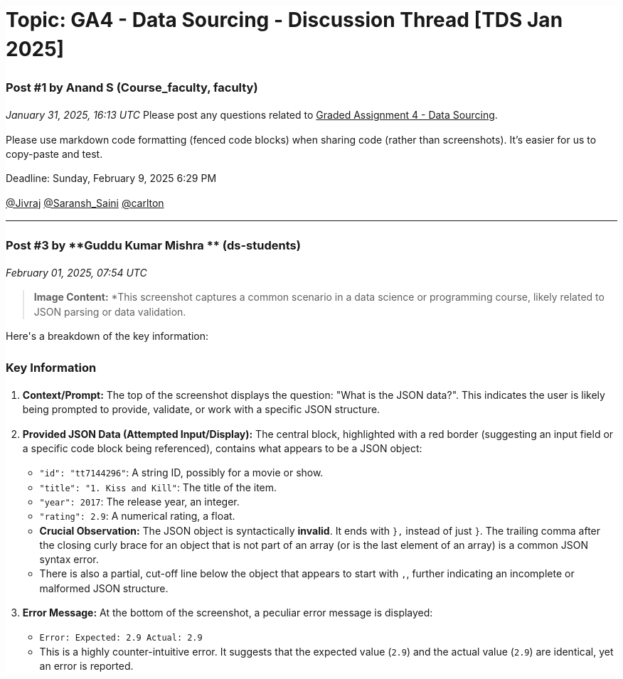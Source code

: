 # Topic: GA4 - Data Sourcing - Discussion Thread [TDS Jan 2025]

### Post #1 by **Anand S** (Course_faculty, faculty)
*January 31, 2025, 16:13 UTC*
Please post any questions related to [Graded Assignment 4 - Data Sourcing](https://exam.sanand.workers.dev/tds-2025-01-ga4).

Please use markdown code formatting (fenced code blocks) when sharing code (rather than screenshots). It’s easier for us to copy-paste and test.

Deadline: Sunday, February 9, 2025 6:29 PM

[@Jivraj](https://discourse.onlinedegree.iitm.ac.in/u/jivraj) [@Saransh\_Saini](https://discourse.onlinedegree.iitm.ac.in/u/saransh_saini) [@carlton](https://discourse.onlinedegree.iitm.ac.in/u/carlton)

---

### Post #3 by **Guddu Kumar Mishra ** (ds-students)
*February 01, 2025, 07:54 UTC*


> **Image Content:** *This screenshot captures a common scenario in a data science or programming course, likely related to JSON parsing or data validation.

Here's a breakdown of the key information:

### Key Information

1.  **Context/Prompt:** The top of the screenshot displays the question: "What is the JSON data?". This indicates the user is likely being prompted to provide, validate, or work with a specific JSON structure.

2.  **Provided JSON Data (Attempted Input/Display):**
    The central block, highlighted with a red border (suggesting an input field or a specific code block being referenced), contains what appears to be a JSON object:
    *   `"id": "tt7144296"`: A string ID, possibly for a movie or show.
    *   `"title": "1. Kiss and Kill"`: The title of the item.
    *   `"year": 2017`: The release year, an integer.
    *   `"rating": 2.9`: A numerical rating, a float.
    *   **Crucial Observation:** The JSON object is syntactically **invalid**. It ends with `},` instead of just `}`. The trailing comma after the closing curly brace for an object that is not part of an array (or is the last element of an array) is a common JSON syntax error.
    *   There is also a partial, cut-off line below the object that appears to start with `,`, further indicating an incomplete or malformed JSON structure.

3.  **Error Message:**
    At the bottom of the screenshot, a peculiar error message is displayed:
    *   `Error: Expected: 2.9 Actual: 2.9`
    *   This is a highly counter-intuitive error. It suggests that the expected value (`2.9`) and the actual value (`2.9`) are identical, yet an error is reported.
